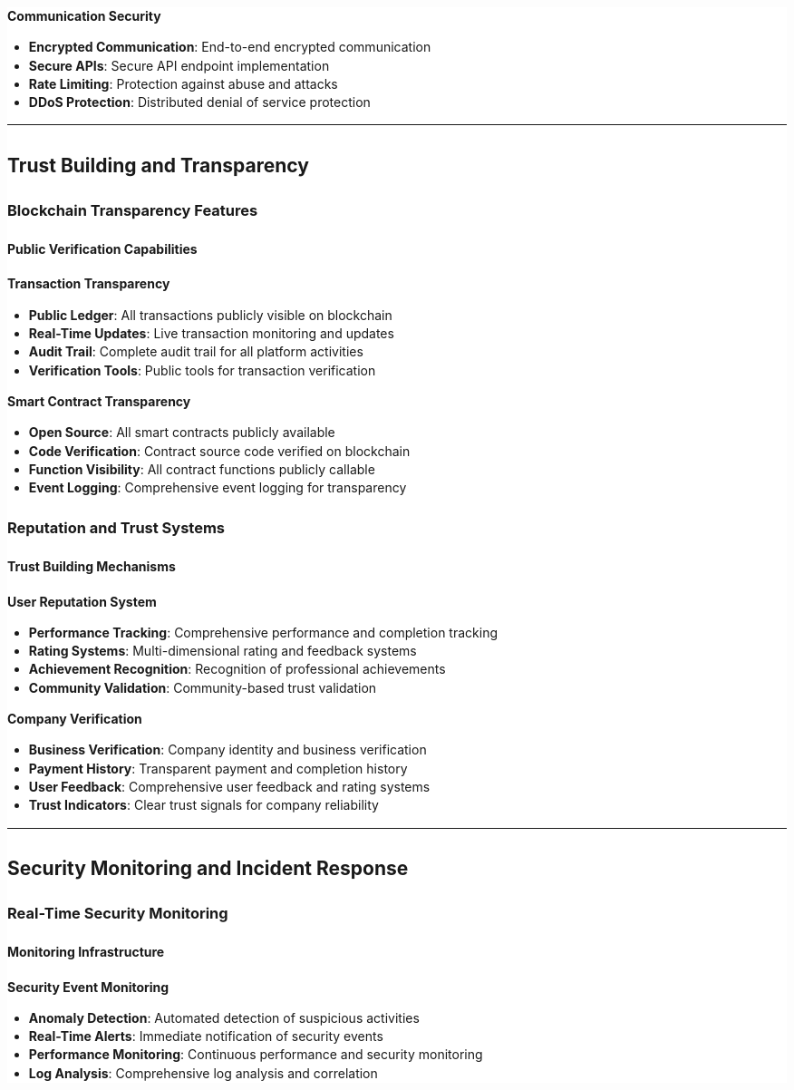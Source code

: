 **Communication Security**
- **Encrypted Communication**: End-to-end encrypted communication
- **Secure APIs**: Secure API endpoint implementation
- **Rate Limiting**: Protection against abuse and attacks
- **DDoS Protection**: Distributed denial of service protection

---

## Trust Building and Transparency

### Blockchain Transparency Features

#### Public Verification Capabilities

**Transaction Transparency**
- **Public Ledger**: All transactions publicly visible on blockchain
- **Real-Time Updates**: Live transaction monitoring and updates
- **Audit Trail**: Complete audit trail for all platform activities
- **Verification Tools**: Public tools for transaction verification

**Smart Contract Transparency**
- **Open Source**: All smart contracts publicly available
- **Code Verification**: Contract source code verified on blockchain
- **Function Visibility**: All contract functions publicly callable
- **Event Logging**: Comprehensive event logging for transparency

### Reputation and Trust Systems

#### Trust Building Mechanisms

**User Reputation System**
- **Performance Tracking**: Comprehensive performance and completion tracking
- **Rating Systems**: Multi-dimensional rating and feedback systems
- **Achievement Recognition**: Recognition of professional achievements
- **Community Validation**: Community-based trust validation

**Company Verification**
- **Business Verification**: Company identity and business verification
- **Payment History**: Transparent payment and completion history
- **User Feedback**: Comprehensive user feedback and rating systems
- **Trust Indicators**: Clear trust signals for company reliability

---

## Security Monitoring and Incident Response

### Real-Time Security Monitoring

#### Monitoring Infrastructure

**Security Event Monitoring**
- **Anomaly Detection**: Automated detection of suspicious activities
- **Real-Time Alerts**: Immediate notification of security events
- **Performance Monitoring**: Continuous performance and security monitoring
- **Log Analysis**: Comprehensive log analysis and correlation
